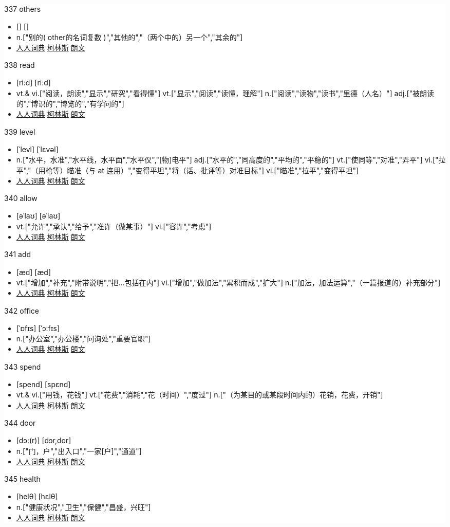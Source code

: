 337 others 
- []  [] 
- n.["别的( other的名词复数 )","其他的","（两个中的）另一个","其余的"]   
- [人人词典](https://www.91dict.com/words?w=others) [柯林斯](https://www.collinsdictionary.com/zh/dictionary/english/others) [朗文](https://www.ldoceonline.com/dictionary/others) 

338 read 
- [ri:d]  [ri:d] 
- vt.& vi.["阅读，朗读","显示","研究","看得懂"]  vt.["显示","阅读","读懂，理解"]  n.["阅读","读物","读书","里德（人名）"]  adj.["被朗读的","博识的","博览的","有学问的"]   
- [人人词典](https://www.91dict.com/words?w=read) [柯林斯](https://www.collinsdictionary.com/zh/dictionary/english/read) [朗文](https://www.ldoceonline.com/dictionary/read) 

339 level 
- [ˈlevl]  [ˈlɛvəl] 
- n.["水平，水准","水平线，水平面","水平仪","[物]电平"]  adj.["水平的","同高度的","平均的","平稳的"]  vt.["使同等","对准","弄平"]  vi.["拉平","（用枪等）瞄准（与 at 连用）","变得平坦","将（话、批评等）对准目标"]  vi.["瞄准","拉平","变得平坦"]   
- [人人词典](https://www.91dict.com/words?w=level) [柯林斯](https://www.collinsdictionary.com/zh/dictionary/english/level) [朗文](https://www.ldoceonline.com/dictionary/level) 

340 allow 
- [əˈlaʊ]  [əˈlaʊ] 
- vt.["允许","承认","给予","准许（做某事）"]  vi.["容许","考虑"]   
- [人人词典](https://www.91dict.com/words?w=allow) [柯林斯](https://www.collinsdictionary.com/zh/dictionary/english/allow) [朗文](https://www.ldoceonline.com/dictionary/allow) 

341 add 
- [æd]  [æd] 
- vt.["增加","补充","附带说明","把…包括在内"]  vi.["增加","做加法","累积而成","扩大"]  n.["加法，加法运算","（一篇报道的）补充部分"]   
- [人人词典](https://www.91dict.com/words?w=add) [柯林斯](https://www.collinsdictionary.com/zh/dictionary/english/add) [朗文](https://www.ldoceonline.com/dictionary/add) 

342 office 
- [ˈɒfɪs]  [ˈɔ:fɪs] 
- n.["办公室","办公楼","问询处","重要官职"]   
- [人人词典](https://www.91dict.com/words?w=office) [柯林斯](https://www.collinsdictionary.com/zh/dictionary/english/office) [朗文](https://www.ldoceonline.com/dictionary/office) 

343 spend 
- [spend]  [spɛnd] 
- vt.& vi.["用钱，花钱"]  vt.["花费","消耗","花（时间）","度过"]  n.["（为某目的或某段时间内的）花销，花费，开销"]   
- [人人词典](https://www.91dict.com/words?w=spend) [柯林斯](https://www.collinsdictionary.com/zh/dictionary/english/spend) [朗文](https://www.ldoceonline.com/dictionary/spend) 

344 door 
- [dɔ:(r)]  [dɔr,dor] 
- n.["门，户","出入口","一家[户]","通道"]   
- [人人词典](https://www.91dict.com/words?w=door) [柯林斯](https://www.collinsdictionary.com/zh/dictionary/english/door) [朗文](https://www.ldoceonline.com/dictionary/door) 

345 health 
- [helθ]  [hɛlθ] 
- n.["健康状况","卫生","保健","昌盛，兴旺"]   
- [人人词典](https://www.91dict.com/words?w=health) [柯林斯](https://www.collinsdictionary.com/zh/dictionary/english/health) [朗文](https://www.ldoceonline.com/dictionary/health) 
